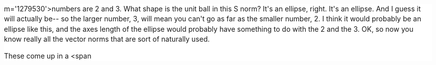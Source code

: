   m='1279530'>numbers</span> <span m='1279920'>are</span> <span
  m='1280010'>2</span> <span m='1280280'>and</span> <span m='1280400'>3.</span>
  <span m='1281060'>What</span> <span m='1281300'>shape</span> <span
  m='1281690'>is</span> <span m='1281900'>the</span> <span
  m='1282050'>unit</span> <span m='1282500'>ball</span> <span
  m='1283490'>in</span> <span m='1283700'>this</span> <span m='1284000'>S</span>
  <span m='1284410'>norm?</span> <span m='1286440'>It's</span> <span
  m='1286620'>an</span> <span m='1286740'>ellipse,</span> <span
  m='1287310'>right.</span> <span m='1288270'>It's</span> <span
  m='1288480'>an</span> <span m='1288730'>ellipse.</span> <span
  m='1289650'>And</span> <span m='1289770'>I</span> <span
  m='1289860'>guess</span> <span m='1290160'>it will</span> <span
  m='1290400'>actually</span> <span m='1290940'>be--</span> <span
  m='1292050'>so</span> <span m='1292260'>the</span> <span
  m='1292380'>larger</span> <span m='1292950'>number,</span> <span
  m='1293340'>3,</span> <span m='1294320'>will</span> <span
  m='1294570'>mean</span> <span m='1294900'>you</span> <span
  m='1295020'>can't</span> <span m='1295320'>go</span> <span
  m='1295500'>as</span> <span m='1295620'>far</span> <span m='1296550'>as</span>
  <span m='1297150'>the</span> <span m='1297840'>smaller</span> <span
  m='1298350'>number,</span> <span m='1298740'>2.</span> <span
  m='1299180'>I</span> <span m='1299310'>think</span> <span m='1299670'>it
  would</span> <span m='1299830'>probably</span> <span m='1300240'>be</span>
  <span m='1300420'>an</span> <span m='1300540'>ellipse</span> <span
  m='1301560'>like</span> <span m='1301860'>this,</span> <span
  m='1303420'>and</span> <span m='1303660'>the</span> <span
  m='1304110'>axes</span> <span m='1305490'>length</span> <span m='1305820'>of
  the</span> <span m='1306240'>ellipse</span> <span m='1306690'>would</span>
  <span m='1307320'>probably</span> <span m='1307770'>have</span> <span
  m='1307950'>something</span> <span m='1308370'>to</span> <span
  m='1308460'>do</span> <span m='1308640'>with</span> <span
  m='1308910'>the</span> <span m='1308970'>2</span> <span m='1309300'>and
  the</span> <span m='1309500'>3.</span> <span m='1310530'>OK,</span> <span
  m='1310980'>so</span> <span m='1312890'>now</span> <span
  m='1313130'>you</span> <span m='1313310'>know</span> <span
  m='1314780'>really</span> <span m='1315230'>all</span> <span
  m='1315530'>the</span> <span m='1315710'>vector</span> <span
  m='1316280'>norms</span> <span m='1316790'>that</span> <span
  m='1316940'>are</span> <span m='1317990'>sort</span> <span
  m='1318230'>of</span> <span m='1318350'>naturally</span> <span
  m='1319040'>used.</span> </p><p><span m='1321380'>These</span> <span
  m='1322100'>come</span> <span m='1322400'>up</span> <span
  m='1323030'>in</span> <span m='1323150'>a</span> <span
